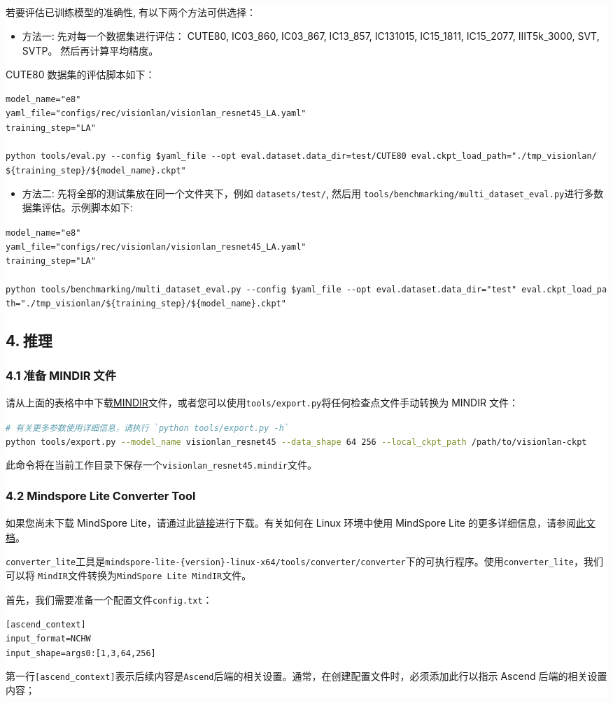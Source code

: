 若要评估已训练模型的准确性, 有以下两个方法可供选择：


- 方法一: 先对每一个数据集进行评估： CUTE80, IC03_860, IC03_867, IC13_857, IC131015, IC15_1811, IC15_2077, IIIT5k_3000, SVT, SVTP。 然后再计算平均精度。

CUTE80 数据集的评估脚本如下：
```shell
model_name="e8"
yaml_file="configs/rec/visionlan/visionlan_resnet45_LA.yaml"
training_step="LA"

python tools/eval.py --config $yaml_file --opt eval.dataset.data_dir=test/CUTE80 eval.ckpt_load_path="./tmp_visionlan/${training_step}/${model_name}.ckpt"

```

- 方法二: 先将全部的测试集放在同一个文件夹下，例如 `datasets/test/`, 然后用 `tools/benchmarking/multi_dataset_eval.py`进行多数据集评估。示例脚本如下:

```shell
model_name="e8"
yaml_file="configs/rec/visionlan/visionlan_resnet45_LA.yaml"
training_step="LA"

python tools/benchmarking/multi_dataset_eval.py --config $yaml_file --opt eval.dataset.data_dir="test" eval.ckpt_load_path="./tmp_visionlan/${training_step}/${model_name}.ckpt"
```


## 4. 推理

### 4.1 准备 MINDIR 文件

请从上面的表格中中下载[MINDIR](https://download.mindspore.cn/toolkits/mindocr/visionlan/visionlan_resnet45_LA-e9720d9e-71b38d2d.mindir)文件，或者您可以使用`tools/export.py`将任何检查点文件手动转换为 MINDIR 文件：
```bash
# 有关更多参数使用详细信息，请执行 `python tools/export.py -h`
python tools/export.py --model_name visionlan_resnet45 --data_shape 64 256 --local_ckpt_path /path/to/visionlan-ckpt
```

此命令将在当前工作目录下保存一个`visionlan_resnet45.mindir`文件。

### 4.2 Mindspore Lite Converter Tool

如果您尚未下载 MindSpore Lite，请通过此[链接](https://www.mindspore.cn/lite/docs/en/master/use/downloads.html)进行下载。有关如何在 Linux 环境中使用 MindSpore Lite 的更多详细信息，请参阅[此文档](https://www.mindspore.cn/lite/docs/en/master/use/cloud_infer/converter_tool.html#linux-environment-usage-instructions)。

`converter_lite`工具是`mindspore-lite-{version}-linux-x64/tools/converter/converter`下的可执行程序。使用`converter_lite`，我们可以将 `MindIR`文件转换为`MindSpore Lite MindIR`文件。

首先，我们需要准备一个配置文件`config.txt`：
```text
[ascend_context]
input_format=NCHW
input_shape=args0:[1,3,64,256]
```
第一行`[ascend_context]`表示后续内容是`Ascend`后端的相关设置。通常，在创建配置文件时，必须添加此行以指示 Ascend 后端的相关设置内容；

